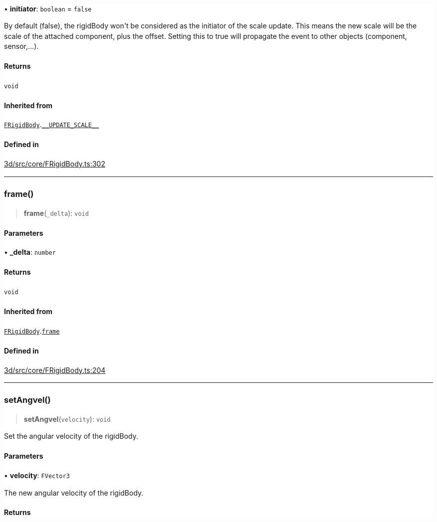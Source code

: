 • **initiator**: `boolean` = `false`

By default (false), the rigidBody won't be considered as the initiator of the scale update.
This means the new scale will be the scale of the attached component, plus the offset.
Setting this to true will propagate the event to other objects (component, sensor,...).

#### Returns

`void`

#### Inherited from

[`FRigidBody`](FRigidBody.md).[`__UPDATE_SCALE__`](FRigidBody.md#__update_scale__)

#### Defined in

[3d/src/core/FRigidBody.ts:302](https://github.com/fibbojs/fibbo/blob/ab9e99b1ad4aed8e9a4d4f1553a9997678261528/packages/3d/src/core/FRigidBody.ts#L302)

***

### frame()

> **frame**(`_delta`): `void`

#### Parameters

• **\_delta**: `number`

#### Returns

`void`

#### Inherited from

[`FRigidBody`](FRigidBody.md).[`frame`](FRigidBody.md#frame)

#### Defined in

[3d/src/core/FRigidBody.ts:204](https://github.com/fibbojs/fibbo/blob/ab9e99b1ad4aed8e9a4d4f1553a9997678261528/packages/3d/src/core/FRigidBody.ts#L204)

***

### setAngvel()

> **setAngvel**(`velocity`): `void`

Set the angular velocity of the rigidBody.

#### Parameters

• **velocity**: `FVector3`

The new angular velocity of the rigidBody.

#### Returns

